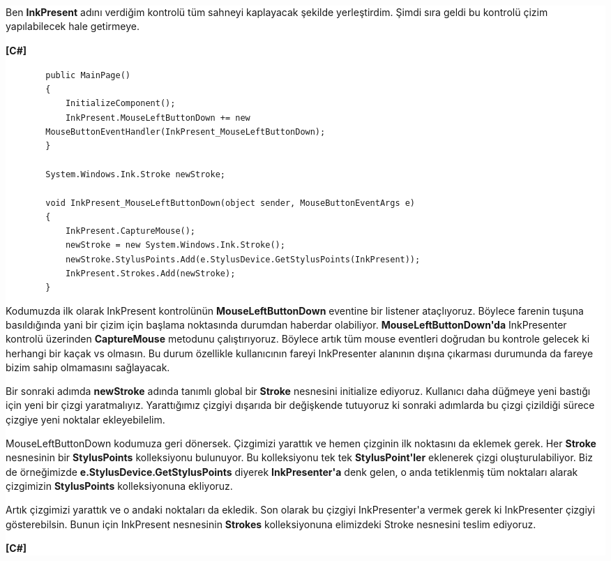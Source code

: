 Ben **InkPresent** adını verdiğim kontrolü tüm sahneyi kaplayacak
şekilde yerleştirdim. Şimdi sıra geldi bu kontrolü çizim yapılabilecek
hale getirmeye.

**[C\#]**

``` {style="font-family: Consolas; font-size: 13; color: black; background: white;"}
        public MainPage()
        {
            InitializeComponent();
            InkPresent.MouseLeftButtonDown += new 
        MouseButtonEventHandler(InkPresent_MouseLeftButtonDown);
        }
        
        System.Windows.Ink.Stroke newStroke;
 
        void InkPresent_MouseLeftButtonDown(object sender, MouseButtonEventArgs e)
        {
            InkPresent.CaptureMouse();
            newStroke = new System.Windows.Ink.Stroke();
            newStroke.StylusPoints.Add(e.StylusDevice.GetStylusPoints(InkPresent));
            InkPresent.Strokes.Add(newStroke);
        }
```

Kodumuzda ilk olarak InkPresent kontrolünün **MouseLeftButtonDown**
eventine bir listener ataçlıyoruz. Böylece farenin tuşuna basıldığında
yani bir çizim için başlama noktasında durumdan haberdar olabiliyor.
**MouseLeftButtonDown'da** InkPresenter kontrolü üzerinden
**CaptureMouse** metodunu çalıştırıyoruz. Böylece artık tüm mouse
eventleri doğrudan bu kontrole gelecek ki herhangi bir kaçak vs olmasın.
Bu durum özellikle kullanıcının fareyi InkPresenter alanının dışına
çıkarması durumunda da fareye bizim sahip olmamasını sağlayacak.

Bir sonraki adımda **newStroke** adında tanımlı global bir **Stroke**
nesnesini initialize ediyoruz. Kullanıcı daha düğmeye yeni bastığı için
yeni bir çizgi yaratmalıyız. Yarattığımız çizgiyi dışarıda bir
değişkende tutuyoruz ki sonraki adımlarda bu çizgi çizildiği sürece
çizgiye yeni noktalar ekleyebilelim.

MouseLeftButtonDown kodumuza geri dönersek. Çizgimizi yarattık ve hemen
çizginin ilk noktasını da eklemek gerek. Her **Stroke** nesnesinin bir
**StylusPoints** kolleksiyonu bulunuyor. Bu kolleksiyonu tek tek
**StylusPoint'ler** eklenerek çizgi oluşturulabiliyor. Biz de
örneğimizde **e.StylusDevice.GetStylusPoints** diyerek
**InkPresenter'a** denk gelen, o anda tetiklenmiş tüm noktaları alarak
çizgimizin **StylusPoints** kolleksiyonuna ekliyoruz.

Artık çizgimizi yarattık ve o andaki noktaları da ekledik. Son olarak bu
çizgiyi InkPresenter'a vermek gerek ki InkPresenter çizgiyi
gösterebilsin. Bunun için InkPresent nesnesinin **Strokes**
kolleksiyonuna elimizdeki Stroke nesnesini teslim ediyoruz.

**[C\#]**
